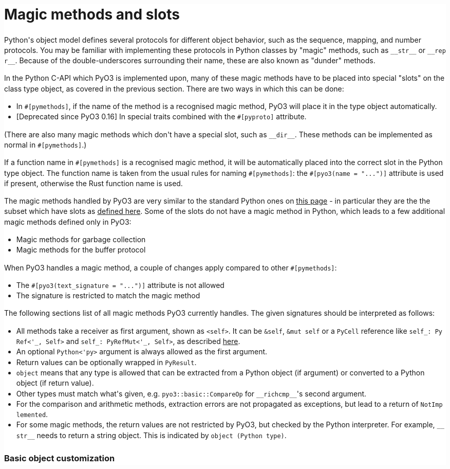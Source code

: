 # Magic methods and slots

Python's object model defines several protocols for different object behavior, such as the sequence, mapping, and number protocols. You may be familiar with implementing these protocols in Python classes by "magic" methods, such as `__str__` or `__repr__`. Because of the double-underscores surrounding their name, these are also known as "dunder" methods.

In the Python C-API which PyO3 is implemented upon, many of these magic methods have to be placed into special "slots" on the class type object, as covered in the previous section. There are two ways in which this can be done:

 - In `#[pymethods]`, if the name of the method is a recognised magic method, PyO3 will place it in the type object automatically.
 - [Deprecated since PyO3 0.16] In special traits combined with the `#[pyproto]` attribute.

(There are also many magic methods which don't have a special slot, such as `__dir__`. These methods can be implemented as normal in `#[pymethods]`.)

If a function name in `#[pymethods]` is a recognised magic method, it will be automatically placed into the correct slot in the Python type object. The function name is taken from the usual rules for naming `#[pymethods]`: the `#[pyo3(name = "...")]` attribute is used if present, otherwise the Rust function name is used.

The magic methods handled by PyO3 are very similar to the standard Python ones on [this page](https://docs.python.org/3/reference/datamodel.html#special-method-names) - in particular they are the the subset which have slots as [defined here](https://docs.python.org/3/c-api/typeobj.html). Some of the slots do not have a magic method in Python, which leads to a few additional magic methods defined only in PyO3:
 - Magic methods for garbage collection
 - Magic methods for the buffer protocol

When PyO3 handles a magic method, a couple of changes apply compared to other `#[pymethods]`:
 - The `#[pyo3(text_signature = "...")]` attribute is not allowed
 - The signature is restricted to match the magic method

The following sections list of all magic methods PyO3 currently handles.  The
given signatures should be interpreted as follows:
 - All methods take a receiver as first argument, shown as `<self>`. It can be
   `&self`, `&mut self` or a `PyCell` reference like `self_: PyRef<'_, Self>` and
   `self_: PyRefMut<'_, Self>`, as described [here](../class.md#inheritance).
 - An optional `Python<'py>` argument is always allowed as the first argument.
 - Return values can be optionally wrapped in `PyResult`.
 - `object` means that any type is allowed that can be extracted from a Python
   object (if argument) or converted to a Python object (if return value).
 - Other types must match what's given, e.g. `pyo3::basic::CompareOp` for
   `__richcmp__`'s second argument.
 - For the comparison and arithmetic methods, extraction errors are not
   propagated as exceptions, but lead to a return of `NotImplemented`.
 - For some magic methods, the return values are not restricted by PyO3, but
   checked by the Python interpreter. For example, `__str__` needs to return a
   string object.  This is indicated by `object (Python type)`.


### Basic object customization


[`IterNextOutput`]: {{#PYO3_DOCS_URL}}/pyo3/class/iter/enum.IterNextOutput.html
[`PyGCProtocol`]: {{#PYO3_DOCS_URL}}/pyo3/class/gc/trait.PyGCProtocol.html
[`PyMappingProtocol`]: {{#PYO3_DOCS_URL}}/pyo3/class/mapping/trait.PyMappingProtocol.html
[`PyNumberProtocol`]: {{#PYO3_DOCS_URL}}/pyo3/class/number/trait.PyNumberProtocol.html
[`PyObjectProtocol`]: {{#PYO3_DOCS_URL}}/pyo3/class/basic/trait.PyObjectProtocol.html
[`PySequenceProtocol`]: {{#PYO3_DOCS_URL}}/pyo3/class/sequence/trait.PySequenceProtocol.html
[`PyIterProtocol`]: {{#PYO3_DOCS_URL}}/pyo3/class/iter/trait.PyIterProtocol.html
[`PySequence`]: {{#PYO3_DOCS_URL}}/pyo3/types/struct.PySequence.html